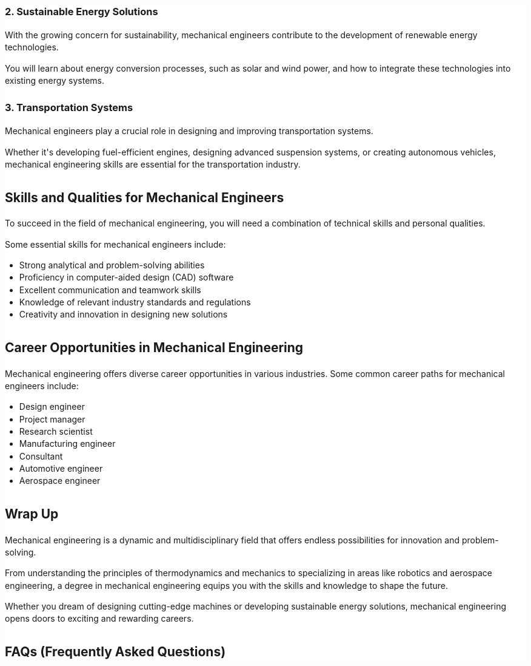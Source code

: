 ### **2. Sustainable Energy Solutions**

With the growing concern for sustainability, mechanical engineers contribute to the development of renewable energy technologies. 

You will learn about energy conversion processes, such as solar and wind power, and how to integrate these technologies into existing energy systems.

### **3. Transportation Systems**

Mechanical engineers play a crucial role in designing and improving transportation systems. 

Whether it's developing fuel-efficient engines, designing advanced suspension systems, or creating autonomous vehicles, mechanical engineering skills are essential for the transportation industry.

## **Skills and Qualities for Mechanical Engineers**

To succeed in the field of mechanical engineering, you will need a combination of technical skills and personal qualities. 

Some essential skills for mechanical engineers include:

* Strong analytical and problem-solving abilities
* Proficiency in computer-aided design (CAD) software
* Excellent communication and teamwork skills
* Knowledge of relevant industry standards and regulations
* Creativity and innovation in designing new solutions

## **Career Opportunities in Mechanical Engineering**

Mechanical engineering offers diverse career opportunities in various industries. Some common career paths for mechanical engineers include:

* Design engineer
* Project manager
* Research scientist
* Manufacturing engineer
* Consultant
* Automotive engineer
* Aerospace engineer

## **Wrap Up**

Mechanical engineering is a dynamic and multidisciplinary field that offers endless possibilities for innovation and problem-solving. 

From understanding the principles of thermodynamics and mechanics to specializing in areas like robotics and aerospace engineering, a degree in mechanical engineering equips you with the skills and knowledge to shape the future. 

Whether you dream of designing cutting-edge machines or developing sustainable energy solutions, mechanical engineering opens doors to exciting and rewarding careers.

## **FAQs (Frequently Asked Questions)**
